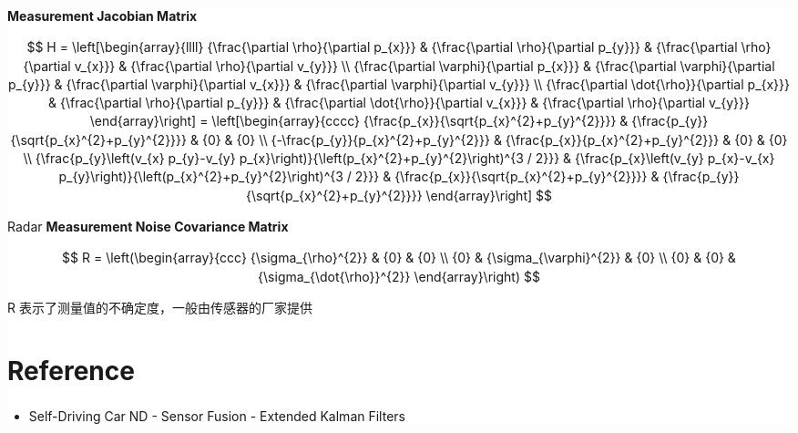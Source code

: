 **Measurement Jacobian Matrix**

$$
H =
\left[\begin{array}{llll}
{\frac{\partial \rho}{\partial p_{x}}} & {\frac{\partial \rho}{\partial p_{y}}} & {\frac{\partial \rho}{\partial v_{x}}} & {\frac{\partial \rho}{\partial v_{y}}} \\ {\frac{\partial \varphi}{\partial p_{x}}} & {\frac{\partial \varphi}{\partial p_{y}}} & {\frac{\partial \varphi}{\partial v_{x}}} & {\frac{\partial \varphi}{\partial v_{y}}} \\ {\frac{\partial \dot{\rho}}{\partial p_{x}}} & {\frac{\partial \rho}{\partial p_{y}}} & {\frac{\partial \dot{\rho}}{\partial v_{x}}} & {\frac{\partial \rho}{\partial v_{y}}}
\end{array}\right] =
\left[\begin{array}{cccc}
{\frac{p_{x}}{\sqrt{p_{x}^{2}+p_{y}^{2}}}} & {\frac{p_{y}}{\sqrt{p_{x}^{2}+p_{y}^{2}}}} & {0} & {0} \\
{-\frac{p_{y}}{p_{x}^{2}+p_{y}^{2}}} & {\frac{p_{x}}{p_{x}^{2}+p_{y}^{2}}} & {0} & {0} \\
{\frac{p_{y}\left(v_{x} p_{y}-v_{y} p_{x}\right)}{\left(p_{x}^{2}+p_{y}^{2}\right)^{3 / 2}}} &
{\frac{p_{x}\left(v_{y} p_{x}-v_{x} p_{y}\right)}{\left(p_{x}^{2}+p_{y}^{2}\right)^{3 / 2}}} &
{\frac{p_{x}}{\sqrt{p_{x}^{2}+p_{y}^{2}}}} &
{\frac{p_{y}}{\sqrt{p_{x}^{2}+p_{y}^{2}}}}
\end{array}\right]
$$

Radar **Measurement Noise Covariance Matrix**

$$
R =
\left(\begin{array}{ccc}
{\sigma_{\rho}^{2}} & {0} & {0} \\
{0} & {\sigma_{\varphi}^{2}} & {0} \\
{0} & {0} & {\sigma_{\dot{\rho}}^{2}}
\end{array}\right)
$$

R 表示了测量值的不确定度，一般由传感器的厂家提供

# Reference

* Self-Driving Car ND - Sensor Fusion - Extended Kalman Filters
